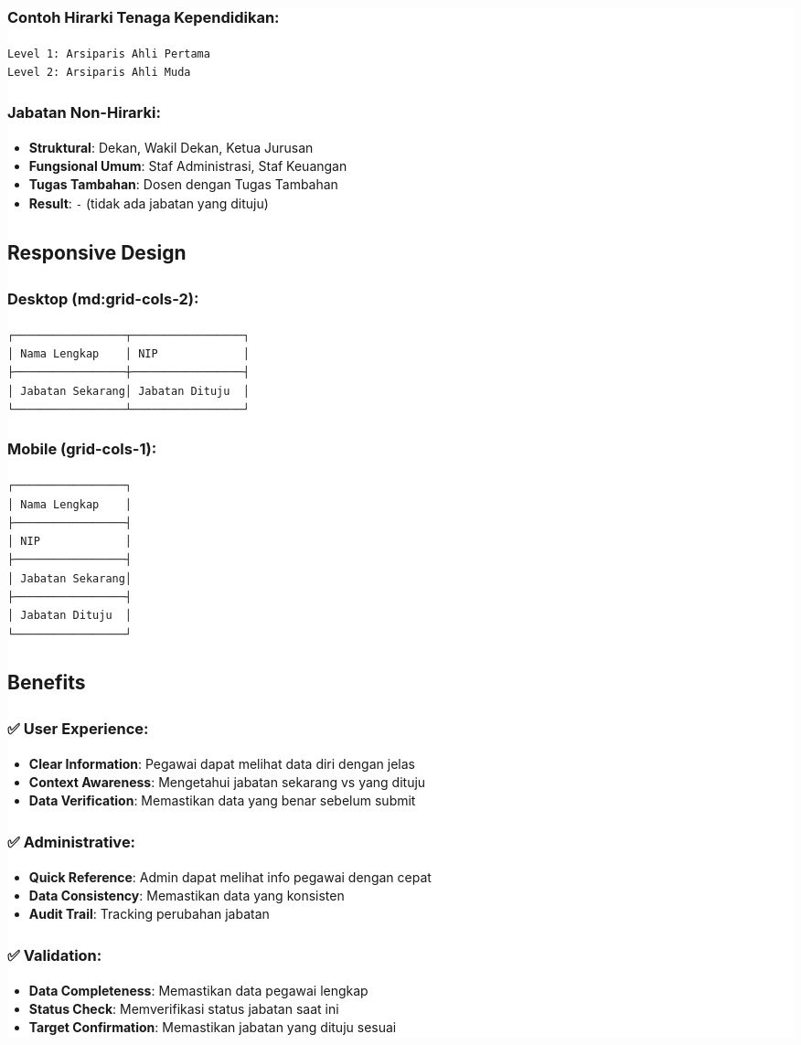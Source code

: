 ### **Contoh Hirarki Tenaga Kependidikan:**
```
Level 1: Arsiparis Ahli Pertama
Level 2: Arsiparis Ahli Muda
```

### **Jabatan Non-Hirarki:**
- **Struktural**: Dekan, Wakil Dekan, Ketua Jurusan
- **Fungsional Umum**: Staf Administrasi, Staf Keuangan
- **Tugas Tambahan**: Dosen dengan Tugas Tambahan
- **Result**: `-` (tidak ada jabatan yang dituju)

## Responsive Design

### **Desktop (md:grid-cols-2):**
```
┌─────────────────┬─────────────────┐
│ Nama Lengkap    │ NIP             │
├─────────────────┼─────────────────┤
│ Jabatan Sekarang│ Jabatan Dituju  │
└─────────────────┴─────────────────┘
```

### **Mobile (grid-cols-1):**
```
┌─────────────────┐
│ Nama Lengkap    │
├─────────────────┤
│ NIP             │
├─────────────────┤
│ Jabatan Sekarang│
├─────────────────┤
│ Jabatan Dituju  │
└─────────────────┘
```

## Benefits

### ✅ **User Experience:**
- **Clear Information**: Pegawai dapat melihat data diri dengan jelas
- **Context Awareness**: Mengetahui jabatan sekarang vs yang dituju
- **Data Verification**: Memastikan data yang benar sebelum submit

### ✅ **Administrative:**
- **Quick Reference**: Admin dapat melihat info pegawai dengan cepat
- **Data Consistency**: Memastikan data yang konsisten
- **Audit Trail**: Tracking perubahan jabatan

### ✅ **Validation:**
- **Data Completeness**: Memastikan data pegawai lengkap
- **Status Check**: Memverifikasi status jabatan saat ini
- **Target Confirmation**: Memastikan jabatan yang dituju sesuai
